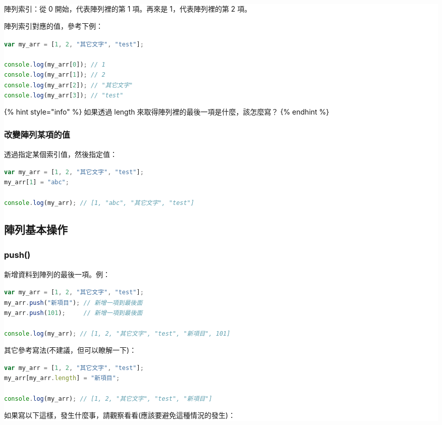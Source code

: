 陣列索引：從 0 開始，代表陣列裡的第 1 項。再來是 1，代表陣列裡的第 2 項。

陣列索引對應的值，參考下例：

```javascript
var my_arr = [1, 2, "其它文字", "test"];

console.log(my_arr[0]); // 1
console.log(my_arr[1]); // 2
console.log(my_arr[2]); // "其它文字"
console.log(my_arr[3]); // "test"
```

{% hint style="info" %}
如果透過 length 來取得陣列裡的最後一項是什麼，該怎麼寫？
{% endhint %}



### 改變陣列某項的值

透過指定某個索引值，然後指定值：

```javascript
var my_arr = [1, 2, "其它文字", "test"];
my_arr[1] = "abc";

console.log(my_arr); // [1, "abc", "其它文字", "test"]
```



## 陣列基本操作

### push()

新增資料到陣列的最後一項。例：

```javascript
var my_arr = [1, 2, "其它文字", "test"];
my_arr.push("新項目"); // 新增一項到最後面
my_arr.push(101);     // 新增一項到最後面

console.log(my_arr); // [1, 2, "其它文字", "test", "新項目", 101]
```



其它參考寫法(不建議，但可以瞭解一下)：

```javascript
var my_arr = [1, 2, "其它文字", "test"];
my_arr[my_arr.length] = "新項目";

console.log(my_arr); // [1, 2, "其它文字", "test", "新項目"] 
```

如果寫以下這樣，發生什麼事，請觀察看看(應該要避免這種情況的發生)：
